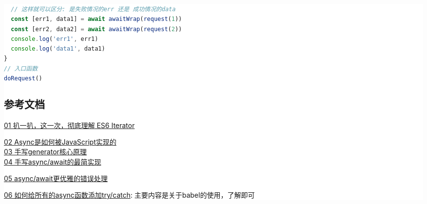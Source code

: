 ```ts
  // 这样就可以区分: 是失败情况的err 还是 成功情况的data
  const [err1, data1] = await awaitWrap(request(1))
  const [err2, data2] = await awaitWrap(request(2))
  console.log('err1', err1)
  console.log('data1', data1)
}
// 入口函数
doRequest()
```


## 参考文档

[01 扒一扒，这一次，彻底理解 ES6 Iterator](https://juejin.cn/post/6844904000131694605)

[02 Async是如何被JavaScript实现的](https://juejin.cn/post/7069317318332907550)  </br>
[03 手写generator核心原理](https://github.com/Sunny-lucking/blog/issues/6)      </br>
[04 手写async/await的最简实现](https://juejin.cn/post/6844904102053281806)      </br>

[05 async/await更优雅的错误处理](https://juejin.cn/post/7011299888465969166)

[06 如何给所有的async函数添加try/catch](https://juejin.cn/post/7011299888465969166): 主要内容是关于babel的使用，了解即可
